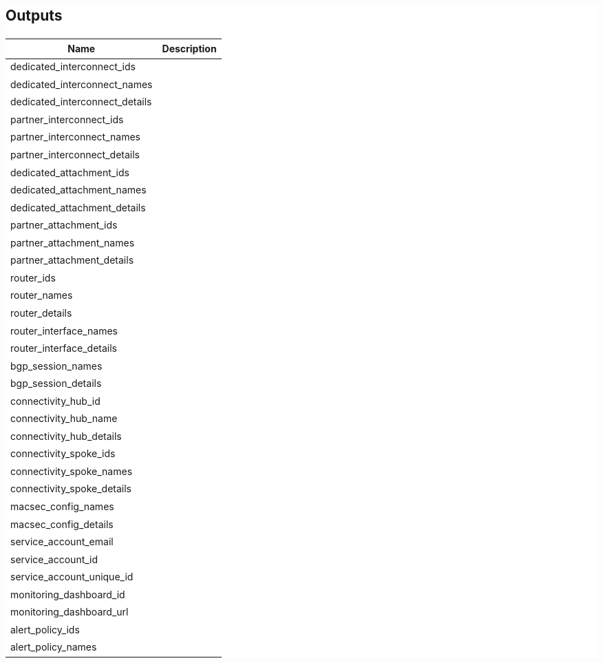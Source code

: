 ## Outputs

| Name | Description |
|------|-------------|
| dedicated_interconnect_ids | |
| dedicated_interconnect_names | |
| dedicated_interconnect_details | |
| partner_interconnect_ids | |
| partner_interconnect_names | |
| partner_interconnect_details | |
| dedicated_attachment_ids | |
| dedicated_attachment_names | |
| dedicated_attachment_details | |
| partner_attachment_ids | |
| partner_attachment_names | |
| partner_attachment_details | |
| router_ids | |
| router_names | |
| router_details | |
| router_interface_names | |
| router_interface_details | |
| bgp_session_names | |
| bgp_session_details | |
| connectivity_hub_id | |
| connectivity_hub_name | |
| connectivity_hub_details | |
| connectivity_spoke_ids | |
| connectivity_spoke_names | |
| connectivity_spoke_details | |
| macsec_config_names | |
| macsec_config_details | |
| service_account_email | |
| service_account_id | |
| service_account_unique_id | |
| monitoring_dashboard_id | |
| monitoring_dashboard_url | |
| alert_policy_ids | |
| alert_policy_names | |